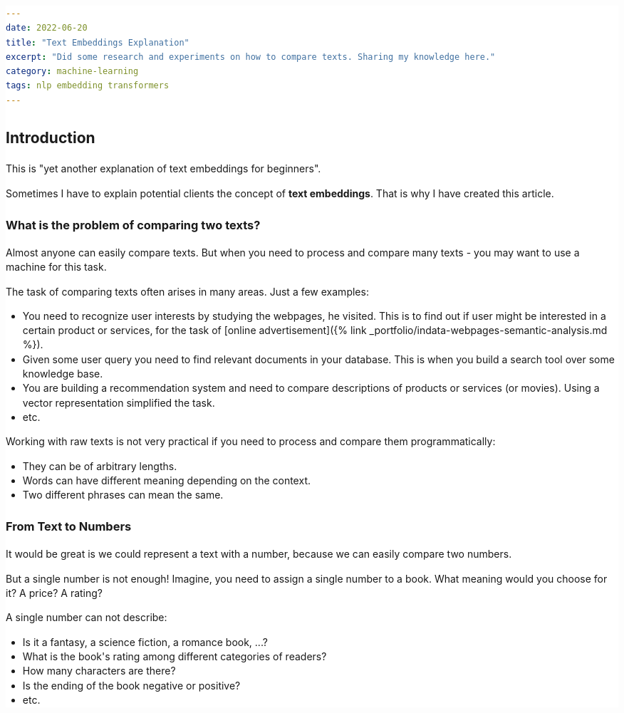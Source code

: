 ```yaml
---
date: 2022-06-20
title: "Text Embeddings Explanation"
excerpt: "Did some research and experiments on how to compare texts. Sharing my knowledge here."
category: machine-learning
tags: nlp embedding transformers
---
```


## Introduction

This is "yet another explanation of text embeddings for beginners".

Sometimes I have to explain potential clients the concept of **text embeddings**.
That is why I have created this article.

### What is the problem of comparing two texts?

Almost anyone can easily compare texts.
But when you need to process and compare many texts - you may want to use a machine for this task.

The task of comparing texts often arises in many areas. Just a few examples:
- You need to recognize user interests by studying the webpages, he visited.
  This is to find out if user might be interested in a certain product or services,
  for the task of [online advertisement]({% link _portfolio/indata-webpages-semantic-analysis.md %}).
- Given some user query you need to find relevant documents in your database.
  This is when you build a search tool over some knowledge base.
- You are building a recommendation system and need to compare descriptions of products or services (or movies).
  Using a vector representation simplified the task.
- etc.

Working with raw texts is not very practical if you need to process and compare them programmatically:
- They can be of arbitrary lengths.
- Words can have different meaning depending on the context.
- Two different phrases can mean the same.

### From Text to Numbers

It would be great is we could represent a text with a number,
because we can easily compare two numbers.

But a single number is not enough!
Imagine, you need to assign a single number to a book.
What meaning would you choose for it?
A price? A rating?

A single number can not describe:
- Is it a fantasy, a science fiction, a romance book, ...?
- What is the book's rating among different categories of readers?
- How many characters are there?
- Is the ending of the book negative or positive?
- etc.

